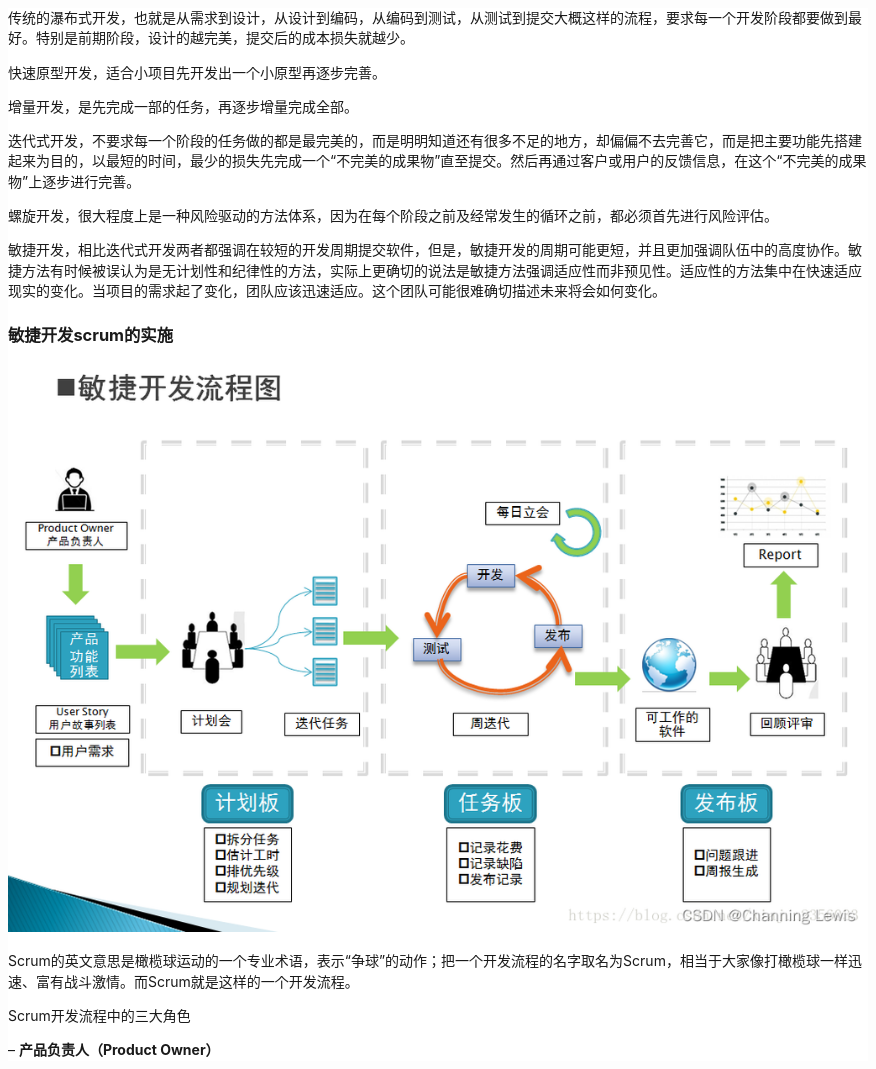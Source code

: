 传统的瀑布式开发，也就是从需求到设计，从设计到编码，从编码到测试，从测试到提交大概这样的流程，要求每一个开发阶段都要做到最好。特别是前期阶段，设计的越完美，提交后的成本损失就越少。

快速原型开发，适合小项目先开发出一个小原型再逐步完善。

增量开发，是先完成一部的任务，再逐步增量完成全部。

迭代式开发，不要求每一个阶段的任务做的都是最完美的，而是明明知道还有很多不足的地方，却偏偏不去完善它，而是把主要功能先搭建起来为目的，以最短的时间，最少的损失先完成一个“不完美的成果物”直至提交。然后再通过客户或用户的反馈信息，在这个“不完美的成果物”上逐步进行完善。

螺旋开发，很大程度上是一种风险驱动的方法体系，因为在每个阶段之前及经常发生的循环之前，都必须首先进行风险评估。

敏捷开发，相比迭代式开发两者都强调在较短的开发周期提交软件，但是，敏捷开发的周期可能更短，并且更加强调队伍中的高度协作。敏捷方法有时候被误认为是无计划性和纪律性的方法，实际上更确切的说法是敏捷方法强调适应性而非预见性。适应性的方法集中在快速适应现实的变化。当项目的需求起了变化，团队应该迅速适应。这个团队可能很难确切描述未来将会如何变化。



### 敏捷开发scrum的实施

![在这里插入图片描述](Day%202%20%E5%AD%A6%E4%B9%A0%E8%BD%AF%E4%BB%B6%E6%B5%8B%E8%AF%95%E7%9A%84%E5%BF%85%E5%A4%87%E7%9F%A5%E8%AF%86%E2%80%94%E2%80%94%EF%BC%88%E5%BC%80%E5%8F%91%E6%A8%A1%E5%9E%8B%E3%80%81%E5%BC%80%E5%8F%91%E6%B5%81%E7%A8%8B%E3%80%81%E8%BD%AF%E4%BB%B6%E6%B5%8B%E8%AF%95%E5%88%86%E7%B1%BB%E3%80%81%E9%98%B6%E6%AE%B5%E5%88%92%E5%88%86%EF%BC%89.assets/bbac43de5fc143a28a892260b887c0c8.png)



Scrum的英文意思是橄榄球运动的一个专业术语，表示“争球”的动作；把一个开发流程的名字取名为Scrum，相当于大家像打橄榄球一样迅速、富有战斗激情。而Scrum就是这样的一个开发流程。

Scrum开发流程中的三大角色

– **产品负责人（Product Owner）**
